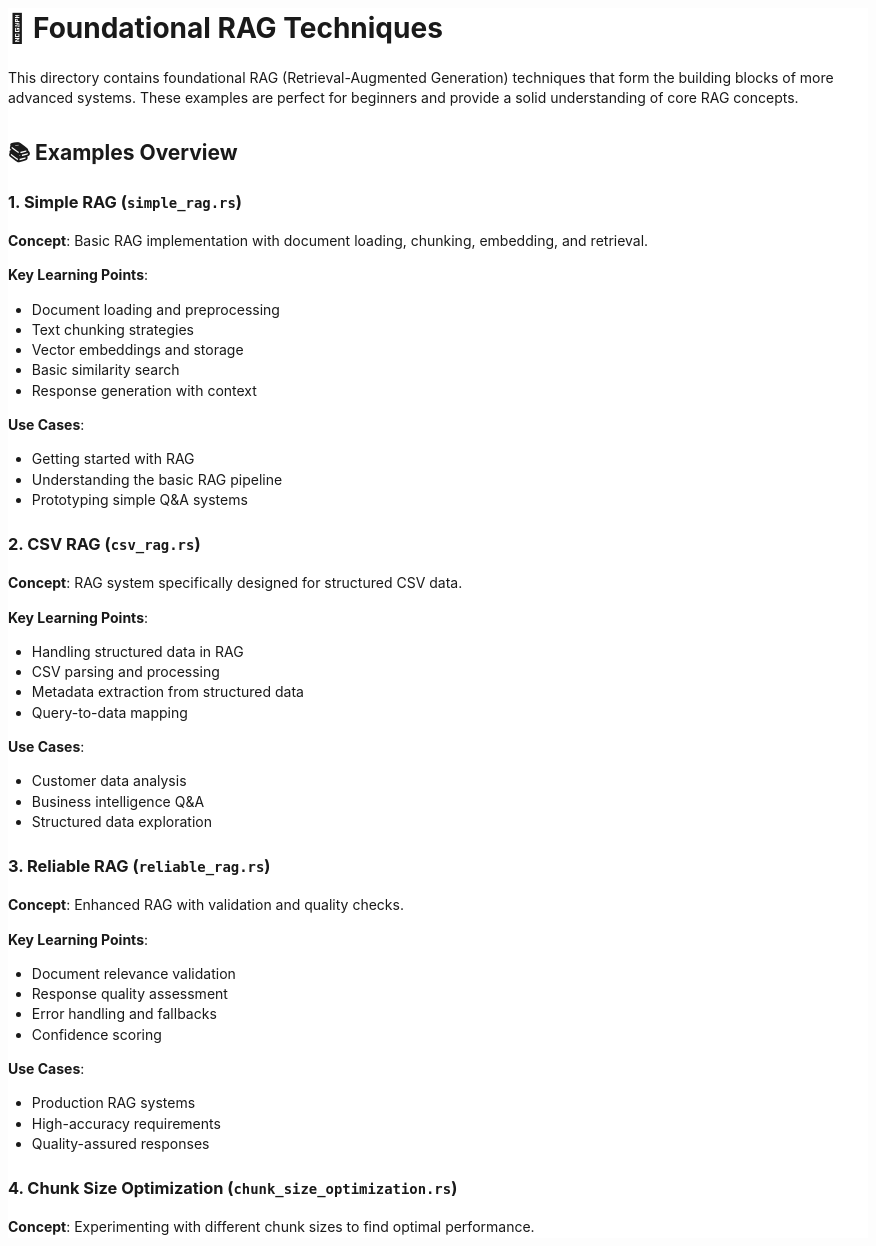 # 🌱 Foundational RAG Techniques

This directory contains foundational RAG (Retrieval-Augmented Generation) techniques that form the building blocks of more advanced systems. These examples are perfect for beginners and provide a solid understanding of core RAG concepts.

## 📚 Examples Overview

### 1. Simple RAG (`simple_rag.rs`)
**Concept**: Basic RAG implementation with document loading, chunking, embedding, and retrieval.

**Key Learning Points**:
- Document loading and preprocessing
- Text chunking strategies
- Vector embeddings and storage
- Basic similarity search
- Response generation with context

**Use Cases**: 
- Getting started with RAG
- Understanding the basic RAG pipeline
- Prototyping simple Q&A systems

### 2. CSV RAG (`csv_rag.rs`)
**Concept**: RAG system specifically designed for structured CSV data.

**Key Learning Points**:
- Handling structured data in RAG
- CSV parsing and processing
- Metadata extraction from structured data
- Query-to-data mapping

**Use Cases**:
- Customer data analysis
- Business intelligence Q&A
- Structured data exploration

### 3. Reliable RAG (`reliable_rag.rs`)
**Concept**: Enhanced RAG with validation and quality checks.

**Key Learning Points**:
- Document relevance validation
- Response quality assessment
- Error handling and fallbacks
- Confidence scoring

**Use Cases**:
- Production RAG systems
- High-accuracy requirements
- Quality-assured responses

### 4. Chunk Size Optimization (`chunk_size_optimization.rs`)
**Concept**: Experimenting with different chunk sizes to find optimal performance.
